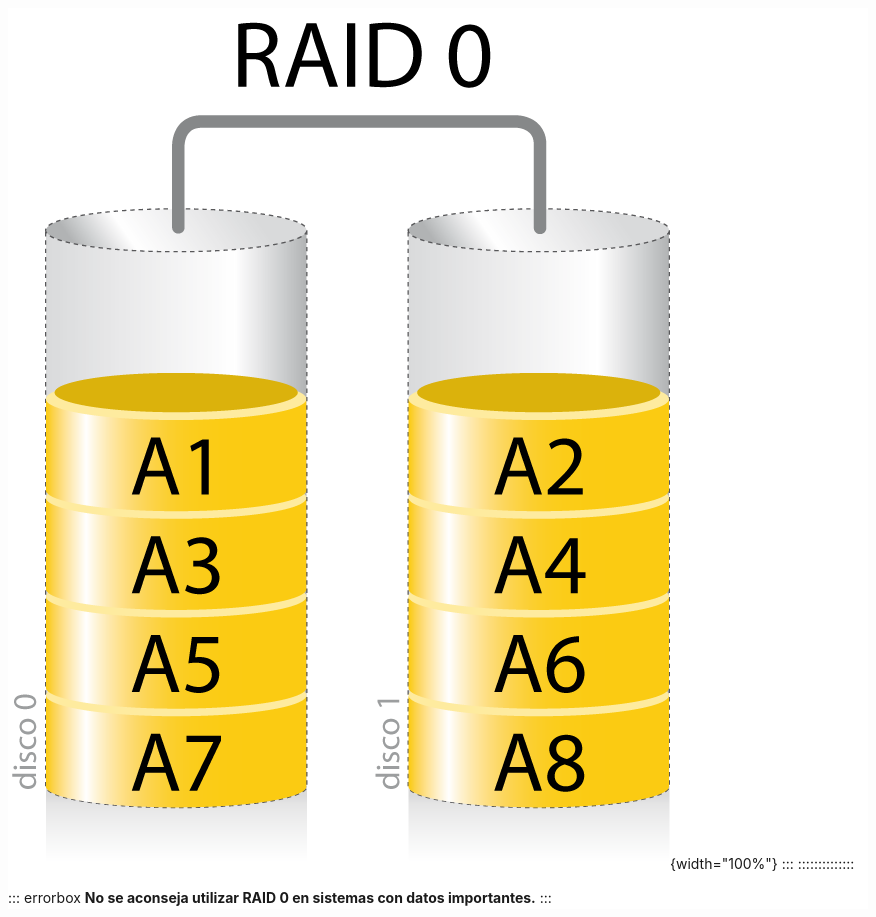 ![Fuente: [Wikipedia](https://commons.wikimedia.org/wiki/File\:Raid0.png)](img/temas_comunes/particionado_sistemas_ficheros_raid/Raid0.png){width="100%"}
:::
::::::::::::::

::: errorbox
**No se aconseja utilizar RAID 0 en sistemas con datos importantes.**
:::

